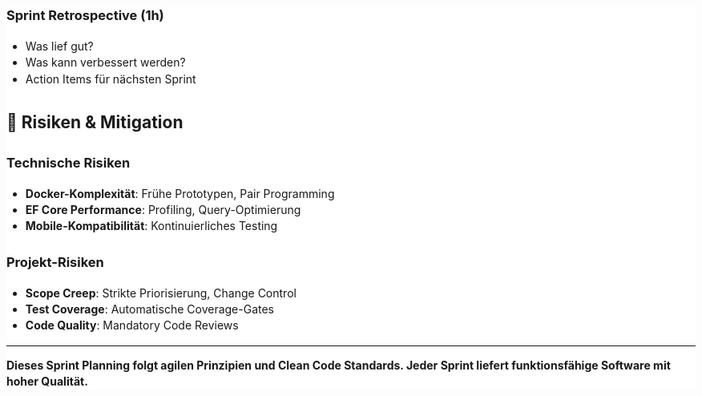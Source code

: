 ### Sprint Retrospective (1h)
- Was lief gut?
- Was kann verbessert werden?
- Action Items für nächsten Sprint

## 🚨 Risiken & Mitigation

### Technische Risiken
- **Docker-Komplexität**: Frühe Prototypen, Pair Programming
- **EF Core Performance**: Profiling, Query-Optimierung
- **Mobile-Kompatibilität**: Kontinuierliches Testing

### Projekt-Risiken
- **Scope Creep**: Strikte Priorisierung, Change Control
- **Test Coverage**: Automatische Coverage-Gates
- **Code Quality**: Mandatory Code Reviews

---

**Dieses Sprint Planning folgt agilen Prinzipien und Clean Code Standards. Jeder Sprint liefert funktionsfähige Software mit hoher Qualität.**
